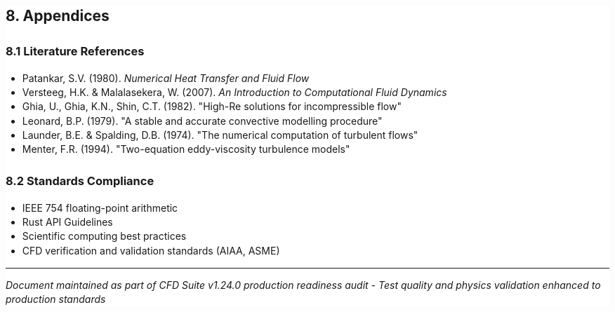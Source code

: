 
## 8. Appendices

### 8.1 Literature References
- Patankar, S.V. (1980). *Numerical Heat Transfer and Fluid Flow*
- Versteeg, H.K. & Malalasekera, W. (2007). *An Introduction to Computational Fluid Dynamics*  
- Ghia, U., Ghia, K.N., Shin, C.T. (1982). "High-Re solutions for incompressible flow"
- Leonard, B.P. (1979). "A stable and accurate convective modelling procedure"
- Launder, B.E. & Spalding, D.B. (1974). "The numerical computation of turbulent flows"
- Menter, F.R. (1994). "Two-equation eddy-viscosity turbulence models"

### 8.2 Standards Compliance
- IEEE 754 floating-point arithmetic
- Rust API Guidelines
- Scientific computing best practices
- CFD verification and validation standards (AIAA, ASME)

---

*Document maintained as part of CFD Suite v1.24.0 production readiness audit - Test quality and physics validation enhanced to production standards*